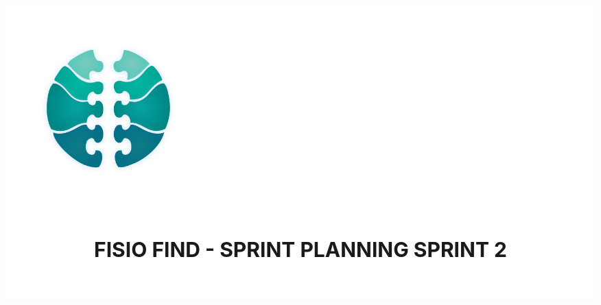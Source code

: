   <img src="../../.img/Logo_FisioFind_Verde_sin_fondo.webp" alt="Logo FisioFind" width="300" />
</p>

<p align="center" style="font-size: 30px; font-weight: bold;">
  FISIO FIND  -  SPRINT PLANNING SPRINT 2
</p>

<br>
